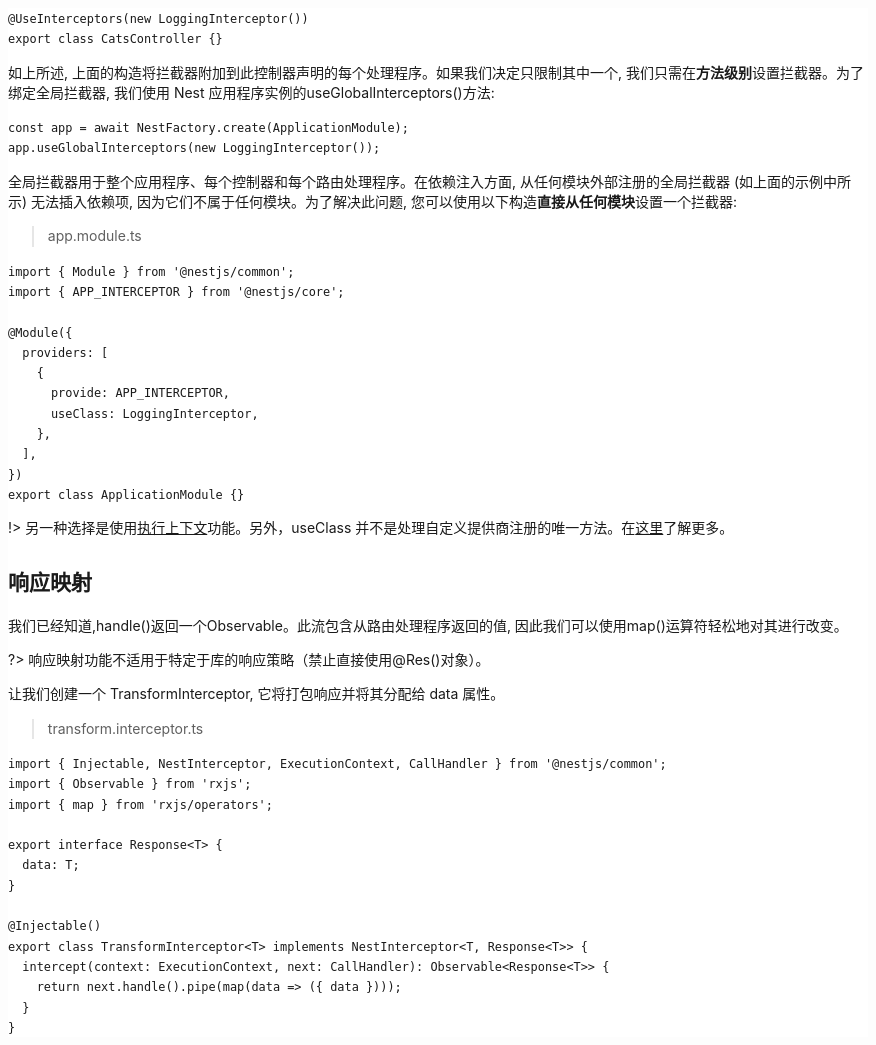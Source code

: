 ```
@UseInterceptors(new LoggingInterceptor())
export class CatsController {}
```

如上所述, 上面的构造将拦截器附加到此控制器声明的每个处理程序。如果我们决定只限制其中一个, 我们只需在**方法级别**设置拦截器。为了绑定全局拦截器, 我们使用 Nest 应用程序实例的useGlobalInterceptors()方法:

```
const app = await NestFactory.create(ApplicationModule);
app.useGlobalInterceptors(new LoggingInterceptor());
```

全局拦截器用于整个应用程序、每个控制器和每个路由处理程序。在依赖注入方面, 从任何模块外部注册的全局拦截器 (如上面的示例中所示) 无法插入依赖项, 因为它们不属于任何模块。为了解决此问题, 您可以使用以下构造**直接从任何模块**设置一个拦截器:

> app.module.ts

```
import { Module } from '@nestjs/common';
import { APP_INTERCEPTOR } from '@nestjs/core';

@Module({
  providers: [
    {
      provide: APP_INTERCEPTOR,
      useClass: LoggingInterceptor,
    },
  ],
})
export class ApplicationModule {}
```

!> 另一种选择是使用[执行上下文](https://www.itying.com/6/executioncontext.md)功能。另外，useClass 并不是处理自定义提供商注册的唯一方法。在[这里](https://www.itying.com/6/fundamentals.md)了解更多。

## 响应映射

我们已经知道,handle()返回一个Observable。此流包含从路由处理程序返回的值, 因此我们可以使用map()运算符轻松地对其进行改变。

?> 响应映射功能不适用于特定于库的响应策略（禁止直接使用@Res()对象）。

让我们创建一个 TransformInterceptor, 它将打包响应并将其分配给 data 属性。

> transform.interceptor.ts

```
import { Injectable, NestInterceptor, ExecutionContext, CallHandler } from '@nestjs/common';
import { Observable } from 'rxjs';
import { map } from 'rxjs/operators';

export interface Response<T> {
  data: T;
}

@Injectable()
export class TransformInterceptor<T> implements NestInterceptor<T, Response<T>> {
  intercept(context: ExecutionContext, next: CallHandler): Observable<Response<T>> {
    return next.handle().pipe(map(data => ({ data })));
  }
}
```
